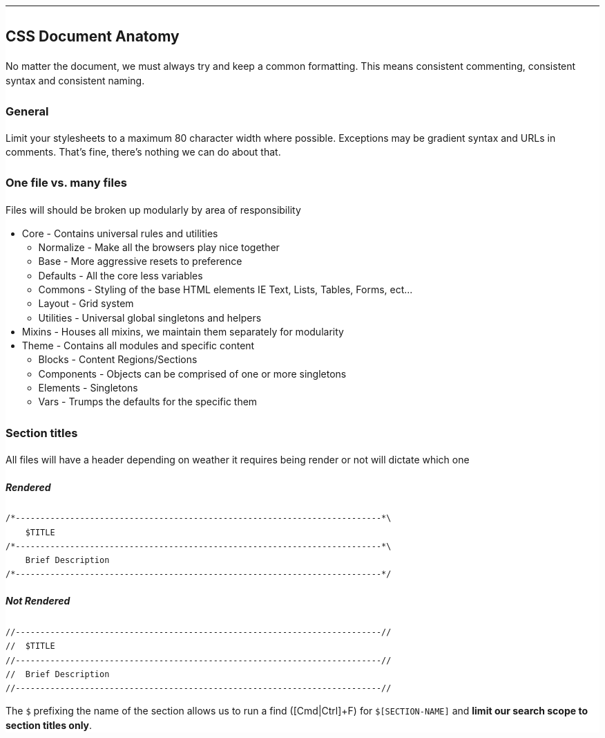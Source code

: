 
---

## CSS Document Anatomy

No matter the document, we must always try and keep a common formatting. This
means consistent commenting, consistent syntax and consistent naming.

### General

Limit your stylesheets to a maximum 80 character width where possible.
Exceptions may be gradient syntax and URLs in comments. That’s fine, there’s
nothing we can do about that.

### One file vs. many files

Files will should be broken up modularly by area of responsibility

* Core - Contains universal rules and utilities
    * Normalize - Make all the browsers play nice together
    * Base - More aggressive resets to preference
    * Defaults - All the core less variables
    * Commons - Styling of the base HTML elements IE Text, Lists, Tables, Forms, ect...
    * Layout - Grid system
    * Utilities - Universal global singletons and helpers
* Mixins - Houses all mixins, we maintain them separately for modularity
* Theme - Contains all modules and specific content
    * Blocks - Content Regions/Sections
    * Components - Objects can be comprised of one or more singletons
    * Elements - Singletons
    * Vars - Trumps the defaults for the specific them

### Section titles

All files will have a header depending on weather it requires being render or
not will dictate which one

##### Rendered

    /*--------------------------------------------------------------------------*\
        $TITLE
    /*--------------------------------------------------------------------------*\
        Brief Description
    /*--------------------------------------------------------------------------*/

##### Not Rendered
    //--------------------------------------------------------------------------//
    //  $TITLE
    //--------------------------------------------------------------------------//
    //  Brief Description
    //--------------------------------------------------------------------------//


The `$` prefixing the name of the section allows us to run a find ([Cmd|Ctrl]+F)
for `$[SECTION-NAME]` and **limit our search scope to section titles only**.
